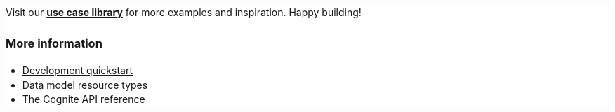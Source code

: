 <p><iframe width="740" height="416" src="https://www.youtube.com/embed/Hp373WD-mCU?list=PLrRAbrQ_glsXGzl5OIen3eSS8bz-YFjTV" title="YouTube video player" frameborder="0" allow="accelerometer; autoplay; clipboard-write; encrypted-media; gyroscope; picture-in-picture" allowfullscreen></iframe></p>

Visit our [**use case library**](https://www.cognite.com/customers) for more examples and inspiration. Happy building!

### More information

- [Development quickstart](../../../dev/quickstart/)
- [Data model resource types](../../../dev/concepts/resource_types/index.md)
- [The Cognite API reference](../../../api/v1/)
